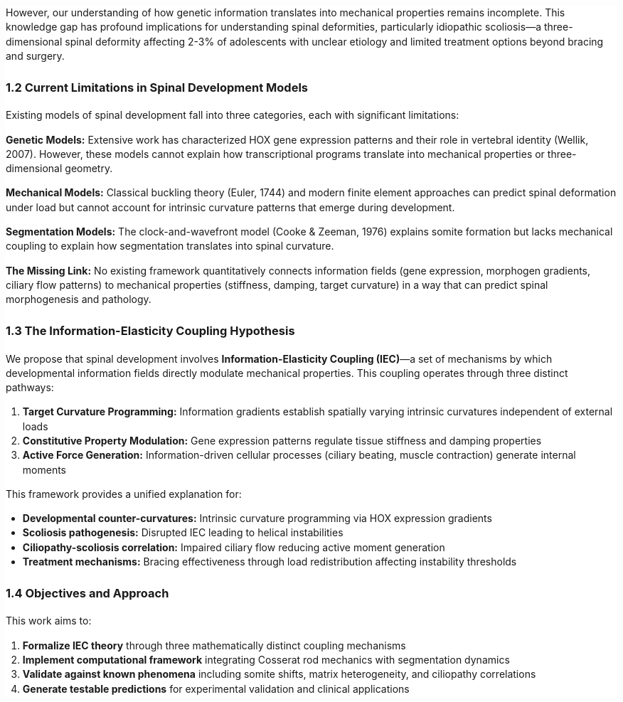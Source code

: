 However, our understanding of how genetic information translates into mechanical properties remains incomplete. This knowledge gap has profound implications for understanding spinal deformities, particularly idiopathic scoliosis—a three-dimensional spinal deformity affecting 2-3% of adolescents with unclear etiology and limited treatment options beyond bracing and surgery.

### 1.2 Current Limitations in Spinal Development Models

Existing models of spinal development fall into three categories, each with significant limitations:

**Genetic Models:** Extensive work has characterized HOX gene expression patterns and their role in vertebral identity (Wellik, 2007). However, these models cannot explain how transcriptional programs translate into mechanical properties or three-dimensional geometry.

**Mechanical Models:** Classical buckling theory (Euler, 1744) and modern finite element approaches can predict spinal deformation under load but cannot account for intrinsic curvature patterns that emerge during development.

**Segmentation Models:** The clock-and-wavefront model (Cooke & Zeeman, 1976) explains somite formation but lacks mechanical coupling to explain how segmentation translates into spinal curvature.

**The Missing Link:** No existing framework quantitatively connects information fields (gene expression, morphogen gradients, ciliary flow patterns) to mechanical properties (stiffness, damping, target curvature) in a way that can predict spinal morphogenesis and pathology.

### 1.3 The Information-Elasticity Coupling Hypothesis

We propose that spinal development involves **Information-Elasticity Coupling (IEC)**—a set of mechanisms by which developmental information fields directly modulate mechanical properties. This coupling operates through three distinct pathways:

1. **Target Curvature Programming:** Information gradients establish spatially varying intrinsic curvatures independent of external loads
2. **Constitutive Property Modulation:** Gene expression patterns regulate tissue stiffness and damping properties
3. **Active Force Generation:** Information-driven cellular processes (ciliary beating, muscle contraction) generate internal moments

This framework provides a unified explanation for:
- **Developmental counter-curvatures:** Intrinsic curvature programming via HOX expression gradients
- **Scoliosis pathogenesis:** Disrupted IEC leading to helical instabilities
- **Ciliopathy-scoliosis correlation:** Impaired ciliary flow reducing active moment generation
- **Treatment mechanisms:** Bracing effectiveness through load redistribution affecting instability thresholds

### 1.4 Objectives and Approach

This work aims to:
1. **Formalize IEC theory** through three mathematically distinct coupling mechanisms
2. **Implement computational framework** integrating Cosserat rod mechanics with segmentation dynamics
3. **Validate against known phenomena** including somite shifts, matrix heterogeneity, and ciliopathy correlations
4. **Generate testable predictions** for experimental validation and clinical applications
